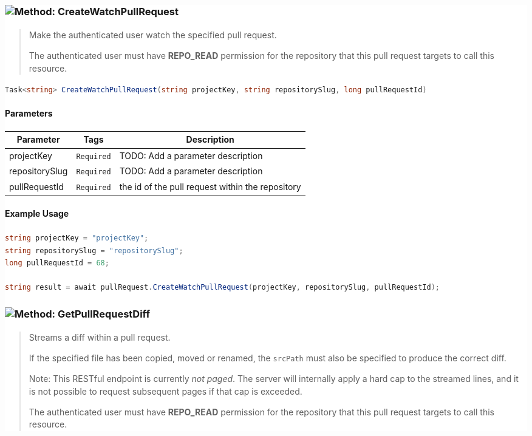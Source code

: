 ### <a name="create_watch_pull_request"></a>![Method: ](https://apidocs.io/img/method.png "StashAPI.PCL.Controllers.PullRequestController.CreateWatchPullRequest") CreateWatchPullRequest

> Make the authenticated user watch the specified pull request.
>  <p>
>  The authenticated user must have <strong>REPO_READ</strong> permission for the repository that this pull request
>  targets to call this resource.


```csharp
Task<string> CreateWatchPullRequest(string projectKey, string repositorySlug, long pullRequestId)
```

#### Parameters

| Parameter | Tags | Description |
|-----------|------|-------------|
| projectKey |  ``` Required ```  | TODO: Add a parameter description |
| repositorySlug |  ``` Required ```  | TODO: Add a parameter description |
| pullRequestId |  ``` Required ```  | the id of the pull request within the repository |


#### Example Usage

```csharp
string projectKey = "projectKey";
string repositorySlug = "repositorySlug";
long pullRequestId = 68;

string result = await pullRequest.CreateWatchPullRequest(projectKey, repositorySlug, pullRequestId);

```


### <a name="get_pull_request_diff"></a>![Method: ](https://apidocs.io/img/method.png "StashAPI.PCL.Controllers.PullRequestController.GetPullRequestDiff") GetPullRequestDiff

> Streams a diff within a pull request.
>  <p>
>  If the specified file has been copied, moved or renamed, the <code>srcPath</code> must also be specified to
>  produce the correct diff.
>  <p>
>  Note: This RESTful endpoint is currently <i>not paged</i>. The server will internally apply a hard cap to the
>  streamed lines, and it is not possible to request subsequent pages if that cap is exceeded.
>  <p>
>  The authenticated user must have <strong>REPO_READ</strong> permission for the repository that this pull request
>  targets to call this resource.
